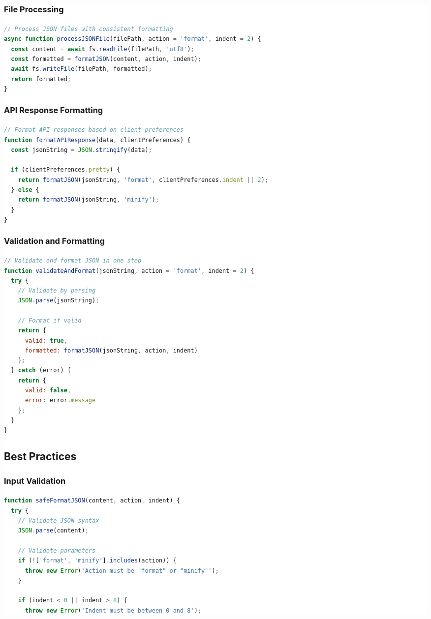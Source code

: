 ### File Processing
```javascript
// Process JSON files with consistent formatting
async function processJSONFile(filePath, action = 'format', indent = 2) {
  const content = await fs.readFile(filePath, 'utf8');
  const formatted = formatJSON(content, action, indent);
  await fs.writeFile(filePath, formatted);
  return formatted;
}
```

### API Response Formatting
```javascript
// Format API responses based on client preferences
function formatAPIResponse(data, clientPreferences) {
  const jsonString = JSON.stringify(data);
  
  if (clientPreferences.pretty) {
    return formatJSON(jsonString, 'format', clientPreferences.indent || 2);
  } else {
    return formatJSON(jsonString, 'minify');
  }
}
```

### Validation and Formatting
```javascript
// Validate and format JSON in one step
function validateAndFormat(jsonString, action = 'format', indent = 2) {
  try {
    // Validate by parsing
    JSON.parse(jsonString);
    
    // Format if valid
    return {
      valid: true,
      formatted: formatJSON(jsonString, action, indent)
    };
  } catch (error) {
    return {
      valid: false,
      error: error.message
    };
  }
}
```

## Best Practices

### Input Validation
```javascript
function safeFormatJSON(content, action, indent) {
  try {
    // Validate JSON syntax
    JSON.parse(content);
    
    // Validate parameters
    if (!['format', 'minify'].includes(action)) {
      throw new Error('Action must be "format" or "minify"');
    }
    
    if (indent < 0 || indent > 8) {
      throw new Error('Indent must be between 0 and 8');
```